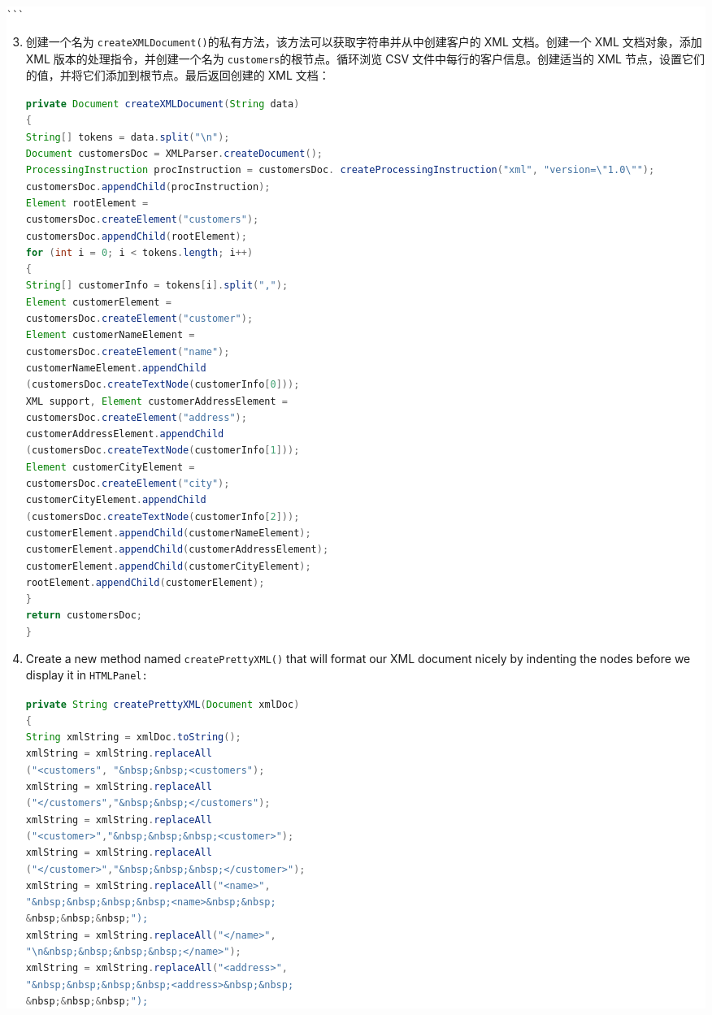     ```

3.  创建一个名为 `createXMLDocument()`的私有方法，该方法可以获取字符串并从中创建客户的 XML 文档。创建一个 XML 文档对象，添加 XML 版本的处理指令，并创建一个名为 `customers`的根节点。循环浏览 CSV 文件中每行的客户信息。创建适当的 XML 节点，设置它们的值，并将它们添加到根节点。最后返回创建的 XML 文档：

    ```java
    private Document createXMLDocument(String data)
    {
    String[] tokens = data.split("\n");
    Document customersDoc = XMLParser.createDocument();
    ProcessingInstruction procInstruction = customersDoc. createProcessingInstruction("xml", "version=\"1.0\"");
    customersDoc.appendChild(procInstruction);
    Element rootElement =
    customersDoc.createElement("customers");
    customersDoc.appendChild(rootElement);
    for (int i = 0; i < tokens.length; i++)
    {
    String[] customerInfo = tokens[i].split(",");
    Element customerElement =
    customersDoc.createElement("customer");
    Element customerNameElement =
    customersDoc.createElement("name");
    customerNameElement.appendChild
    (customersDoc.createTextNode(customerInfo[0]));
    XML support, Element customerAddressElement =
    customersDoc.createElement("address");
    customerAddressElement.appendChild
    (customersDoc.createTextNode(customerInfo[1]));
    Element customerCityElement =
    customersDoc.createElement("city");
    customerCityElement.appendChild
    (customersDoc.createTextNode(customerInfo[2]));
    customerElement.appendChild(customerNameElement);
    customerElement.appendChild(customerAddressElement);
    customerElement.appendChild(customerCityElement);
    rootElement.appendChild(customerElement);
    }
    return customersDoc;
    }

    ```

4.  Create a new method named `createPrettyXML()` that will format our XML document nicely by indenting the nodes before we display it in `HTMLPanel:`

    ```java
    private String createPrettyXML(Document xmlDoc)
    {
    String xmlString = xmlDoc.toString();
    xmlString = xmlString.replaceAll
    ("<customers", "&nbsp;&nbsp;<customers");
    xmlString = xmlString.replaceAll
    ("</customers","&nbsp;&nbsp;</customers");
    xmlString = xmlString.replaceAll
    ("<customer>","&nbsp;&nbsp;&nbsp;<customer>");
    xmlString = xmlString.replaceAll
    ("</customer>","&nbsp;&nbsp;&nbsp;</customer>");
    xmlString = xmlString.replaceAll("<name>",
    "&nbsp;&nbsp;&nbsp;&nbsp;<name>&nbsp;&nbsp;
    &nbsp;&nbsp;&nbsp;");
    xmlString = xmlString.replaceAll("</name>",
    "\n&nbsp;&nbsp;&nbsp;&nbsp;</name>");
    xmlString = xmlString.replaceAll("<address>",
    "&nbsp;&nbsp;&nbsp;&nbsp;<address>&nbsp;&nbsp;
    &nbsp;&nbsp;&nbsp;");